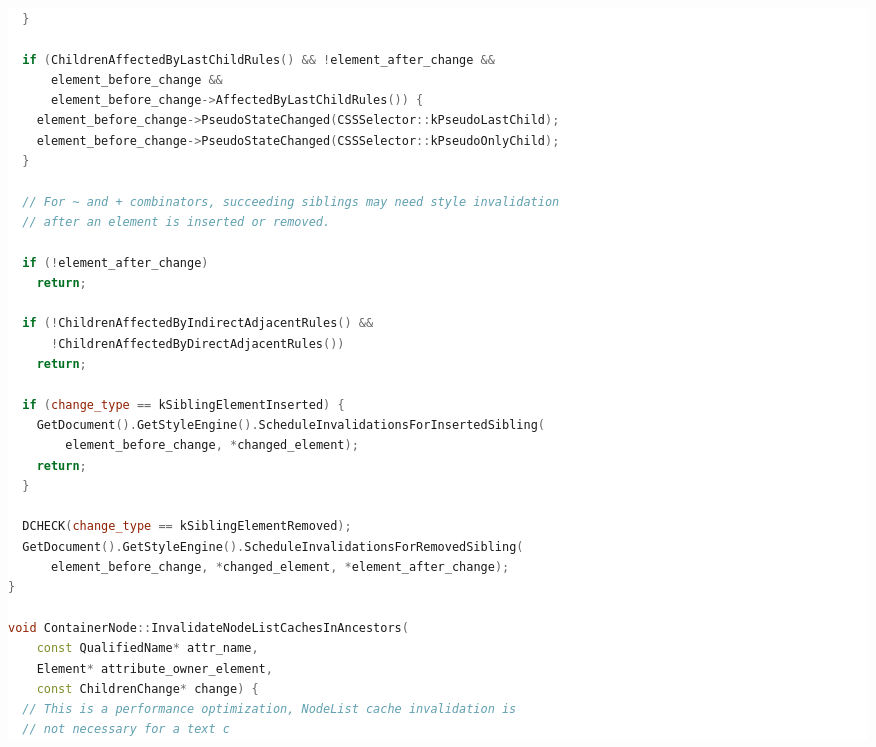 ```cpp
  }

  if (ChildrenAffectedByLastChildRules() && !element_after_change &&
      element_before_change &&
      element_before_change->AffectedByLastChildRules()) {
    element_before_change->PseudoStateChanged(CSSSelector::kPseudoLastChild);
    element_before_change->PseudoStateChanged(CSSSelector::kPseudoOnlyChild);
  }

  // For ~ and + combinators, succeeding siblings may need style invalidation
  // after an element is inserted or removed.

  if (!element_after_change)
    return;

  if (!ChildrenAffectedByIndirectAdjacentRules() &&
      !ChildrenAffectedByDirectAdjacentRules())
    return;

  if (change_type == kSiblingElementInserted) {
    GetDocument().GetStyleEngine().ScheduleInvalidationsForInsertedSibling(
        element_before_change, *changed_element);
    return;
  }

  DCHECK(change_type == kSiblingElementRemoved);
  GetDocument().GetStyleEngine().ScheduleInvalidationsForRemovedSibling(
      element_before_change, *changed_element, *element_after_change);
}

void ContainerNode::InvalidateNodeListCachesInAncestors(
    const QualifiedName* attr_name,
    Element* attribute_owner_element,
    const ChildrenChange* change) {
  // This is a performance optimization, NodeList cache invalidation is
  // not necessary for a text c
```